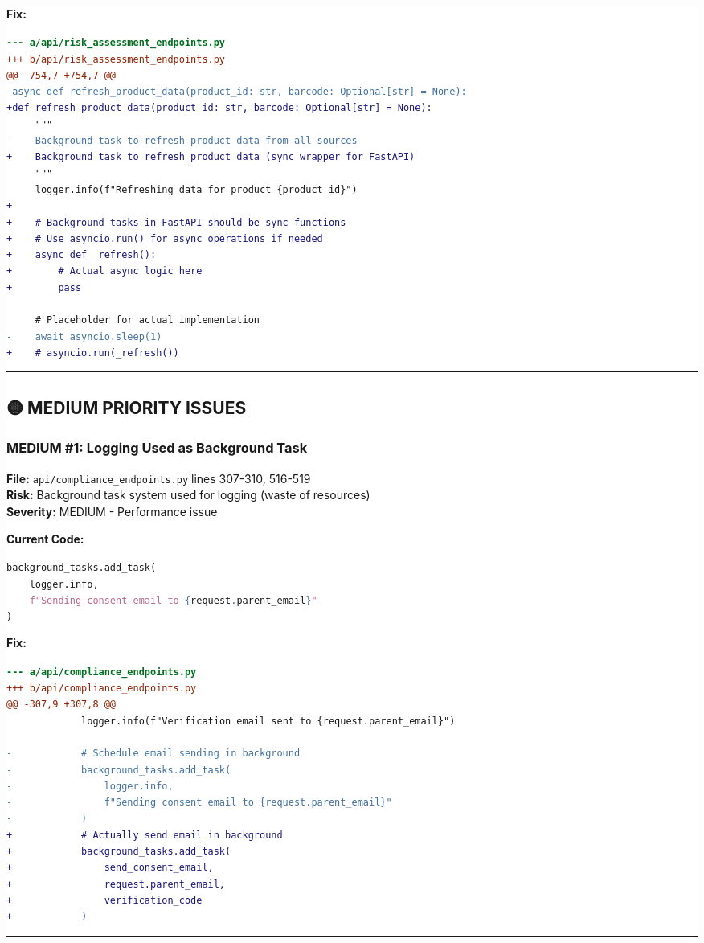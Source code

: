 **Fix:**
```diff
--- a/api/risk_assessment_endpoints.py
+++ b/api/risk_assessment_endpoints.py
@@ -754,7 +754,7 @@
-async def refresh_product_data(product_id: str, barcode: Optional[str] = None):
+def refresh_product_data(product_id: str, barcode: Optional[str] = None):
     """
-    Background task to refresh product data from all sources
+    Background task to refresh product data (sync wrapper for FastAPI)
     """
     logger.info(f"Refreshing data for product {product_id}")
+    
+    # Background tasks in FastAPI should be sync functions
+    # Use asyncio.run() for async operations if needed
+    async def _refresh():
+        # Actual async logic here
+        pass
     
     # Placeholder for actual implementation
-    await asyncio.sleep(1)
+    # asyncio.run(_refresh())
```

---

## 🟡 MEDIUM PRIORITY ISSUES

### MEDIUM #1: Logging Used as Background Task
**File:** `api/compliance_endpoints.py` lines 307-310, 516-519  
**Risk:** Background task system used for logging (waste of resources)  
**Severity:** MEDIUM - Performance issue

**Current Code:**
```python
background_tasks.add_task(
    logger.info,
    f"Sending consent email to {request.parent_email}"
)
```

**Fix:**
```diff
--- a/api/compliance_endpoints.py
+++ b/api/compliance_endpoints.py
@@ -307,9 +307,8 @@
             logger.info(f"Verification email sent to {request.parent_email}")
             
-            # Schedule email sending in background
-            background_tasks.add_task(
-                logger.info,
-                f"Sending consent email to {request.parent_email}"
-            )
+            # Actually send email in background
+            background_tasks.add_task(
+                send_consent_email,
+                request.parent_email,
+                verification_code
+            )
```

---